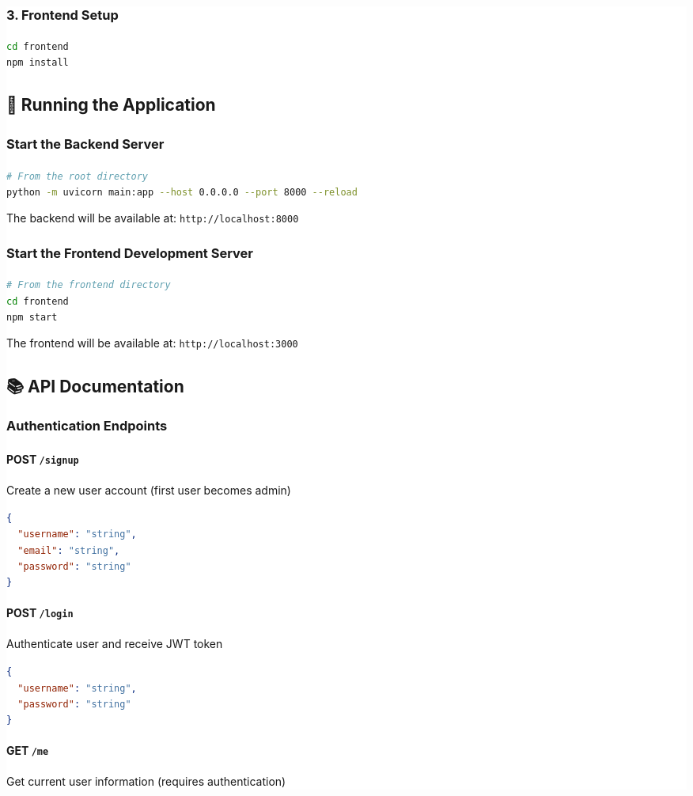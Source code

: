 ### 3. Frontend Setup

```bash
cd frontend
npm install
```

## 🚀 Running the Application

### Start the Backend Server
```bash
# From the root directory
python -m uvicorn main:app --host 0.0.0.0 --port 8000 --reload
```

The backend will be available at: `http://localhost:8000`

### Start the Frontend Development Server
```bash
# From the frontend directory
cd frontend
npm start
```

The frontend will be available at: `http://localhost:3000`

## 📚 API Documentation

### Authentication Endpoints

#### POST `/signup`
Create a new user account (first user becomes admin)
```json
{
  "username": "string",
  "email": "string",
  "password": "string"
}
```

#### POST `/login`
Authenticate user and receive JWT token
```json
{
  "username": "string",
  "password": "string"
}
```

#### GET `/me`
Get current user information (requires authentication)
